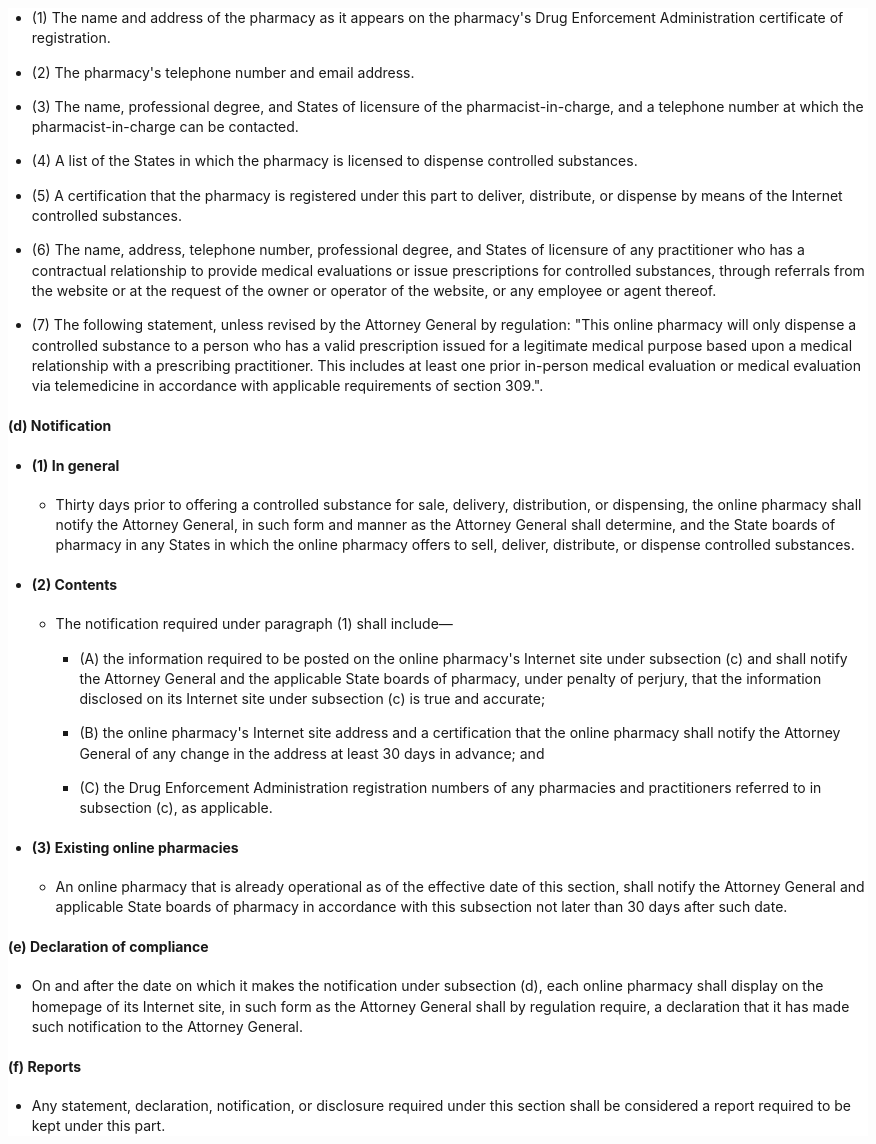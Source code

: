   * (1) The name and address of the pharmacy as it appears on the pharmacy's Drug Enforcement Administration certificate of registration.

  * (2) The pharmacy's telephone number and email address.

  * (3) The name, professional degree, and States of licensure of the pharmacist-in-charge, and a telephone number at which the pharmacist-in-charge can be contacted.

  * (4) A list of the States in which the pharmacy is licensed to dispense controlled substances.

  * (5) A certification that the pharmacy is registered under this part to deliver, distribute, or dispense by means of the Internet controlled substances.

  * (6) The name, address, telephone number, professional degree, and States of licensure of any practitioner who has a contractual relationship to provide medical evaluations or issue prescriptions for controlled substances, through referrals from the website or at the request of the owner or operator of the website, or any employee or agent thereof.

  * (7) The following statement, unless revised by the Attorney General by regulation: "This online pharmacy will only dispense a controlled substance to a person who has a valid prescription issued for a legitimate medical purpose based upon a medical relationship with a prescribing practitioner. This includes at least one prior in-person medical evaluation or medical evaluation via telemedicine in accordance with applicable requirements of section 309.".

#### (d) Notification
* #### (1) In general
  * Thirty days prior to offering a controlled substance for sale, delivery, distribution, or dispensing, the online pharmacy shall notify the Attorney General, in such form and manner as the Attorney General shall determine, and the State boards of pharmacy in any States in which the online pharmacy offers to sell, deliver, distribute, or dispense controlled substances.

* #### (2) Contents
  * The notification required under paragraph (1) shall include—

    * (A) the information required to be posted on the online pharmacy's Internet site under subsection (c) and shall notify the Attorney General and the applicable State boards of pharmacy, under penalty of perjury, that the information disclosed on its Internet site under subsection (c) is true and accurate;

    * (B) the online pharmacy's Internet site address and a certification that the online pharmacy shall notify the Attorney General of any change in the address at least 30 days in advance; and

    * (C) the Drug Enforcement Administration registration numbers of any pharmacies and practitioners referred to in subsection (c), as applicable.

* #### (3) Existing online pharmacies
  * An online pharmacy that is already operational as of the effective date of this section, shall notify the Attorney General and applicable State boards of pharmacy in accordance with this subsection not later than 30 days after such date.

#### (e) Declaration of compliance
* On and after the date on which it makes the notification under subsection (d), each online pharmacy shall display on the homepage of its Internet site, in such form as the Attorney General shall by regulation require, a declaration that it has made such notification to the Attorney General.

#### (f) Reports
* Any statement, declaration, notification, or disclosure required under this section shall be considered a report required to be kept under this part.
